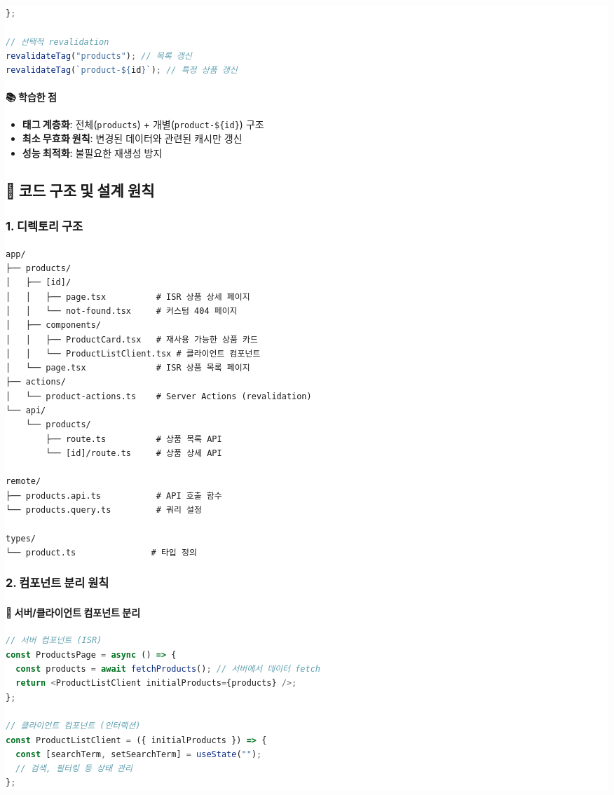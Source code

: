 ```typescript
};

// 선택적 revalidation
revalidateTag("products"); // 목록 갱신
revalidateTag(`product-${id}`); // 특정 상품 갱신
```

#### 📚 **학습한 점**

- **태그 계층화**: 전체(`products`) + 개별(`product-${id}`) 구조
- **최소 무효화 원칙**: 변경된 데이터와 관련된 캐시만 갱신
- **성능 최적화**: 불필요한 재생성 방지

## 📁 코드 구조 및 설계 원칙

### 1. 디렉토리 구조

```
app/
├── products/
│   ├── [id]/
│   │   ├── page.tsx          # ISR 상품 상세 페이지
│   │   └── not-found.tsx     # 커스텀 404 페이지
│   ├── components/
│   │   ├── ProductCard.tsx   # 재사용 가능한 상품 카드
│   │   └── ProductListClient.tsx # 클라이언트 컴포넌트
│   └── page.tsx              # ISR 상품 목록 페이지
├── actions/
│   └── product-actions.ts    # Server Actions (revalidation)
└── api/
    └── products/
        ├── route.ts          # 상품 목록 API
        └── [id]/route.ts     # 상품 상세 API

remote/
├── products.api.ts           # API 호출 함수
└── products.query.ts         # 쿼리 설정

types/
└── product.ts               # 타입 정의
```

### 2. 컴포넌트 분리 원칙

#### 🎯 **서버/클라이언트 컴포넌트 분리**

```typescript
// 서버 컴포넌트 (ISR)
const ProductsPage = async () => {
  const products = await fetchProducts(); // 서버에서 데이터 fetch
  return <ProductListClient initialProducts={products} />;
};

// 클라이언트 컴포넌트 (인터랙션)
const ProductListClient = ({ initialProducts }) => {
  const [searchTerm, setSearchTerm] = useState("");
  // 검색, 필터링 등 상태 관리
};
```
